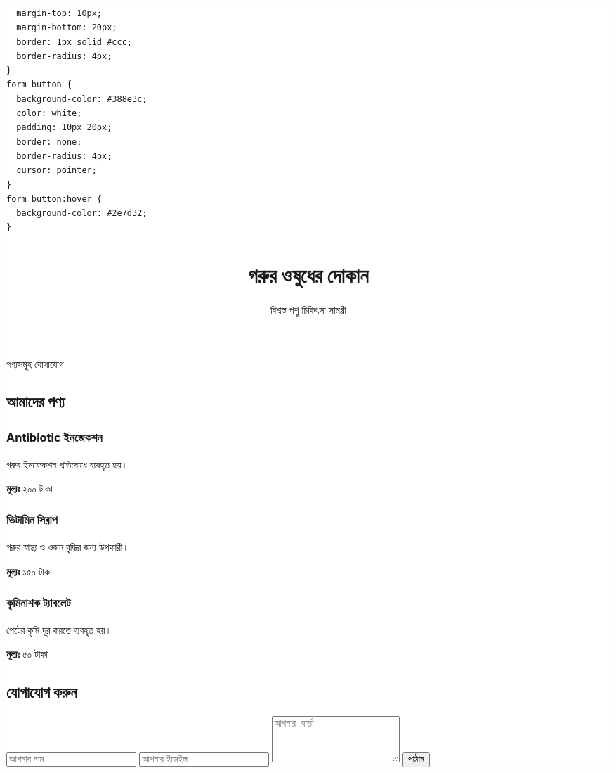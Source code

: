       margin-top: 10px;
      margin-bottom: 20px;
      border: 1px solid #ccc;
      border-radius: 4px;
    }
    form button {
      background-color: #388e3c;
      color: white;
      padding: 10px 20px;
      border: none;
      border-radius: 4px;
      cursor: pointer;
    }
    form button:hover {
      background-color: #2e7d32;
    }
  </style>
</head>
<body>

<header>
  <h1>গরুর ওষুধের দোকান</h1>
  <p>বিশ্বস্ত পশু চিকিৎসা সামগ্রী</p>
</header>

<nav>
  <a href="#products">পণ্যসমূহ</a>
  <a href="#contact">যোগাযোগ</a>
</nav>

<div class="container">
  <section id="products">
    <h2>আমাদের পণ্য</h2>
    <div class="product">
      <h3>Antibiotic ইনজেকশন</h3>
      <p>গরুর ইনফেকশন প্রতিরোধে ব্যবহৃত হয়।</p>
      <p><strong>মূল্যঃ</strong> ২০০ টাকা</p>
    </div>
    <div class="product">
      <h3>ভিটামিন সিরাপ</h3>
      <p>গরুর স্বাস্থ্য ও ওজন বৃদ্ধির জন্য উপকারী।</p>
      <p><strong>মূল্যঃ</strong> ১৫০ টাকা</p>
    </div>
    <div class="product">
      <h3>কৃমিনাশক ট্যাবলেট</h3>
      <p>পেটের কৃমি দূর করতে ব্যবহৃত হয়।</p>
      <p><strong>মূল্যঃ</strong> ৫০ টাকা</p>
    </div>
  </section>

  <section id="contact">
    <h2>যোগাযোগ করুন</h2>
    <form onsubmit="submitForm(); return false;">
      <input type="text" placeholder="আপনার নাম" required>
      <input type="email" placeholder="আপনার ইমেইল" required>
      <textarea placeholder="আপনার বার্তা" rows="4" required></textarea>
      <button type="submit">পাঠান</button>
    </form>
  </section>
</div>
